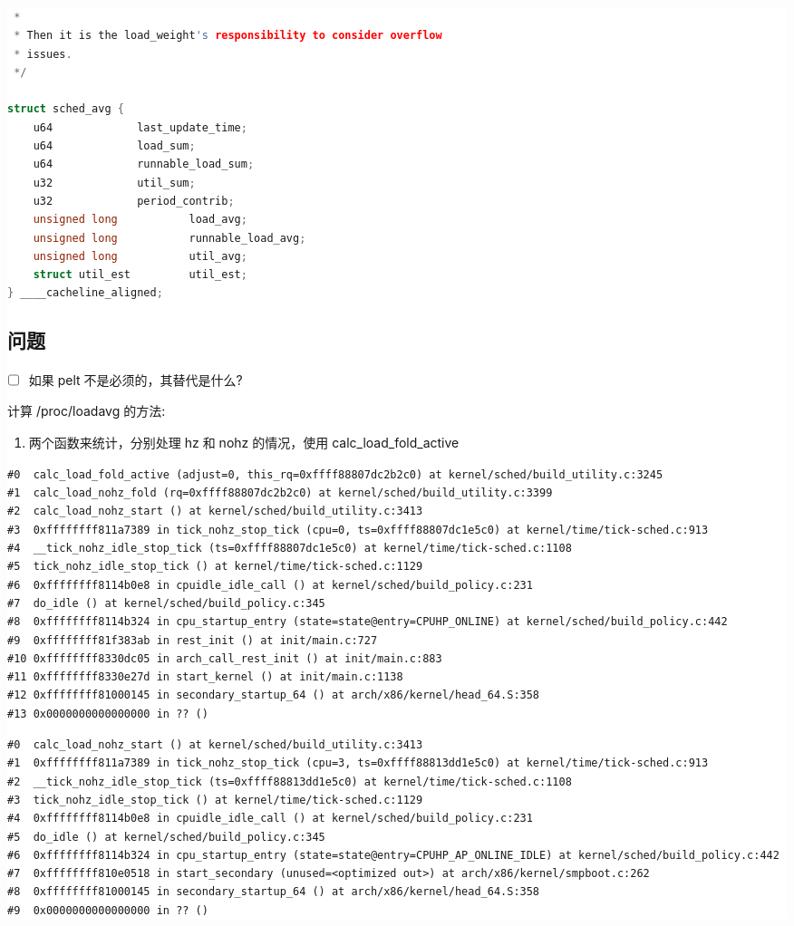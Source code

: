 ```c
 *
 * Then it is the load_weight's responsibility to consider overflow
 * issues.
 */

struct sched_avg {
	u64				last_update_time;
	u64				load_sum;
	u64				runnable_load_sum;
	u32				util_sum;
	u32				period_contrib;
	unsigned long			load_avg;
	unsigned long			runnable_load_avg;
	unsigned long			util_avg;
	struct util_est			util_est;
} ____cacheline_aligned;
```


## 问题
- [ ] 如果 pelt 不是必须的，其替代是什么?

计算 /proc/loadavg 的方法:

1. 两个函数来统计，分别处理 hz 和 nohz 的情况，使用 calc_load_fold_active
```txt
#0  calc_load_fold_active (adjust=0, this_rq=0xffff88807dc2b2c0) at kernel/sched/build_utility.c:3245
#1  calc_load_nohz_fold (rq=0xffff88807dc2b2c0) at kernel/sched/build_utility.c:3399
#2  calc_load_nohz_start () at kernel/sched/build_utility.c:3413
#3  0xffffffff811a7389 in tick_nohz_stop_tick (cpu=0, ts=0xffff88807dc1e5c0) at kernel/time/tick-sched.c:913
#4  __tick_nohz_idle_stop_tick (ts=0xffff88807dc1e5c0) at kernel/time/tick-sched.c:1108
#5  tick_nohz_idle_stop_tick () at kernel/time/tick-sched.c:1129
#6  0xffffffff8114b0e8 in cpuidle_idle_call () at kernel/sched/build_policy.c:231
#7  do_idle () at kernel/sched/build_policy.c:345
#8  0xffffffff8114b324 in cpu_startup_entry (state=state@entry=CPUHP_ONLINE) at kernel/sched/build_policy.c:442
#9  0xffffffff81f383ab in rest_init () at init/main.c:727
#10 0xffffffff8330dc05 in arch_call_rest_init () at init/main.c:883
#11 0xffffffff8330e27d in start_kernel () at init/main.c:1138
#12 0xffffffff81000145 in secondary_startup_64 () at arch/x86/kernel/head_64.S:358
#13 0x0000000000000000 in ?? ()
```

```txt
#0  calc_load_nohz_start () at kernel/sched/build_utility.c:3413
#1  0xffffffff811a7389 in tick_nohz_stop_tick (cpu=3, ts=0xffff88813dd1e5c0) at kernel/time/tick-sched.c:913
#2  __tick_nohz_idle_stop_tick (ts=0xffff88813dd1e5c0) at kernel/time/tick-sched.c:1108
#3  tick_nohz_idle_stop_tick () at kernel/time/tick-sched.c:1129
#4  0xffffffff8114b0e8 in cpuidle_idle_call () at kernel/sched/build_policy.c:231
#5  do_idle () at kernel/sched/build_policy.c:345
#6  0xffffffff8114b324 in cpu_startup_entry (state=state@entry=CPUHP_AP_ONLINE_IDLE) at kernel/sched/build_policy.c:442
#7  0xffffffff810e0518 in start_secondary (unused=<optimized out>) at arch/x86/kernel/smpboot.c:262
#8  0xffffffff81000145 in secondary_startup_64 () at arch/x86/kernel/head_64.S:358
#9  0x0000000000000000 in ?? ()
```

